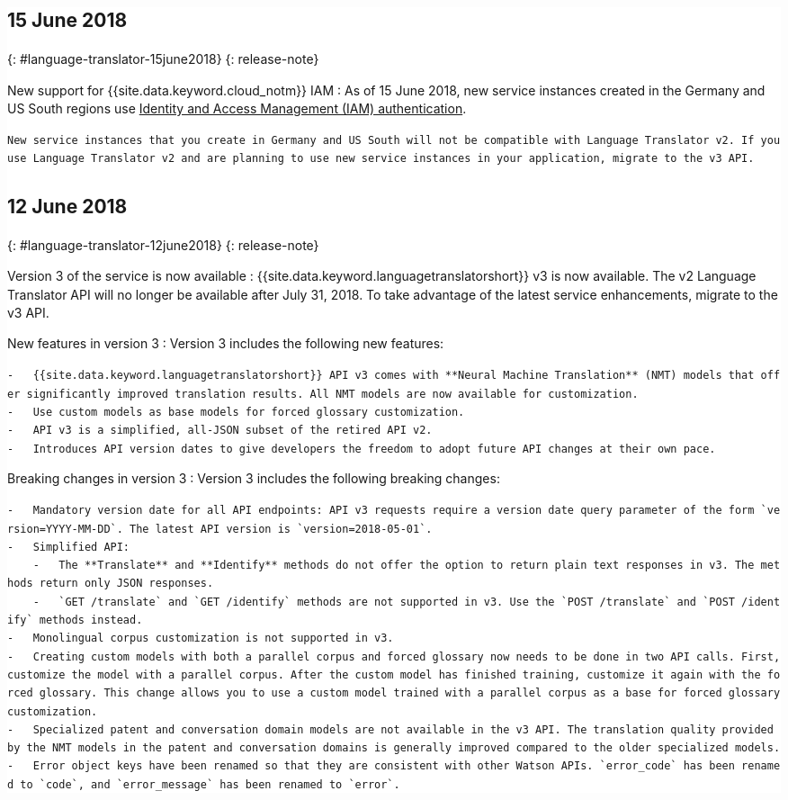 ## 15 June 2018
{: #language-translator-15june2018}
{: release-note}

New support for {{site.data.keyword.cloud_notm}} IAM
:   As of 15 June 2018, new service instances created in the Germany and US South regions use [Identity and Access Management (IAM) authentication](#iam-auth-process).

    New service instances that you create in Germany and US South will not be compatible with Language Translator v2. If you use Language Translator v2 and are planning to use new service instances in your application, migrate to the v3 API.

## 12 June 2018
{: #language-translator-12june2018}
{: release-note}

Version 3 of the service is now available
:    {{site.data.keyword.languagetranslatorshort}} v3 is now available. The v2 Language Translator API will no longer be available after July 31, 2018. To take advantage of the latest service enhancements, migrate to the v3 API.

New features in version 3
:   Version 3 includes the following new features:

    -   {{site.data.keyword.languagetranslatorshort}} API v3 comes with **Neural Machine Translation** (NMT) models that offer significantly improved translation results. All NMT models are now available for customization.
    -   Use custom models as base models for forced glossary customization.
    -   API v3 is a simplified, all-JSON subset of the retired API v2.
    -   Introduces API version dates to give developers the freedom to adopt future API changes at their own pace.

Breaking changes in version 3
:   Version 3 includes the following breaking changes:

    -   Mandatory version date for all API endpoints: API v3 requests require a version date query parameter of the form `version=YYYY-MM-DD`. The latest API version is `version=2018-05-01`.
    -   Simplified API:
        -   The **Translate** and **Identify** methods do not offer the option to return plain text responses in v3. The methods return only JSON responses.
        -   `GET /translate` and `GET /identify` methods are not supported in v3. Use the `POST /translate` and `POST /identify` methods instead.
    -   Monolingual corpus customization is not supported in v3.
    -   Creating custom models with both a parallel corpus and forced glossary now needs to be done in two API calls. First, customize the model with a parallel corpus. After the custom model has finished training, customize it again with the forced glossary. This change allows you to use a custom model trained with a parallel corpus as a base for forced glossary customization.
    -   Specialized patent and conversation domain models are not available in the v3 API. The translation quality provided by the NMT models in the patent and conversation domains is generally improved compared to the older specialized models.
    -   Error object keys have been renamed so that they are consistent with other Watson APIs. `error_code` has been renamed to `code`, and `error_message` has been renamed to `error`.
